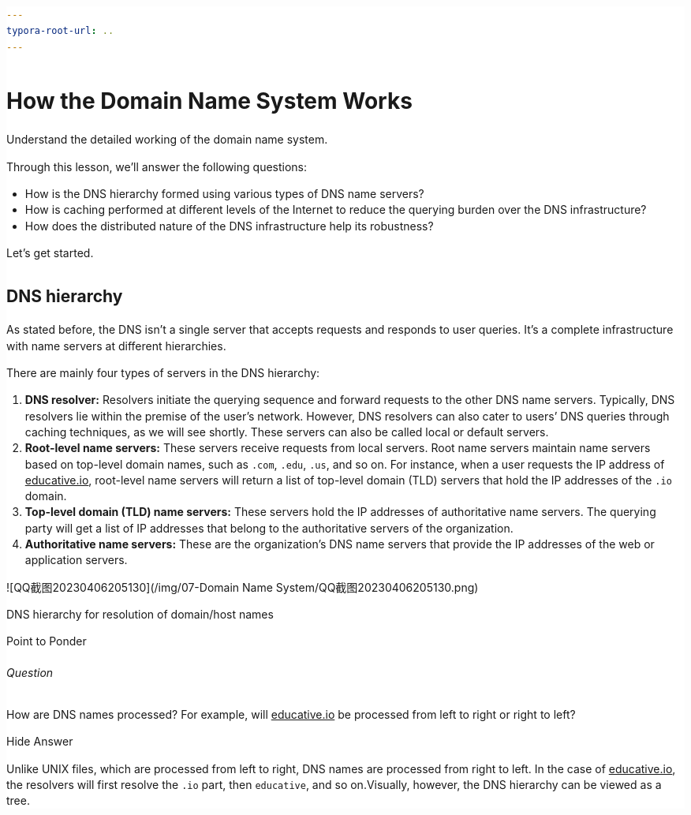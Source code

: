 ```yaml
---
typora-root-url: ..
---
```


# How the Domain Name System Works

Understand the detailed working of the domain name system.

Through this lesson, we’ll answer the following questions:

- How is the DNS hierarchy formed using various types of DNS name servers?
- How is caching performed at different levels of the Internet to reduce the querying burden over the DNS infrastructure?
- How does the distributed nature of the DNS infrastructure help its robustness?

Let’s get started.

## DNS hierarchy

As stated before, the DNS isn’t a single server that accepts requests and responds to user queries. It’s a complete infrastructure with name servers at different hierarchies.

There are mainly four types of servers in the DNS hierarchy:

1. **DNS resolver:** Resolvers initiate the querying sequence and forward requests to the other DNS name servers. Typically, DNS resolvers lie within the premise of the user’s network. However, DNS resolvers can also cater to users’ DNS queries through caching techniques, as we will see shortly. These servers can also be called local or default servers.
2. **Root-level name servers:** These servers receive requests from local servers. Root name servers maintain name servers based on top-level domain names, such as `.com`, `.edu`, `.us`, and so on. For instance, when a user requests the IP address of [educative.io](http://educative.io/), root-level name servers will return a list of top-level domain (TLD) servers that hold the IP addresses of the `.io` domain.
3. **Top-level domain (TLD) name servers:** These servers hold the IP addresses of authoritative name servers. The querying party will get a list of IP addresses that belong to the authoritative servers of the organization.
4. **Authoritative name servers:** These are the organization’s DNS name servers that provide the IP addresses of the web or application servers.

![QQ截图20230406205130](/img/07-Domain Name System/QQ截图20230406205130.png)

DNS hierarchy for resolution of domain/host names

Point to Ponder

###### Question

How are DNS names processed? For example, will [educative.io](http://educative.io/) be processed from left to right or right to left?

Hide Answer

Unlike UNIX files, which are processed from left to right, DNS names are processed from right to left. In the case of [educative.io](http://educative.io/), the resolvers will first resolve the `.io` part, then `educative`, and so on.Visually, however, the DNS hierarchy can be viewed as a tree.
